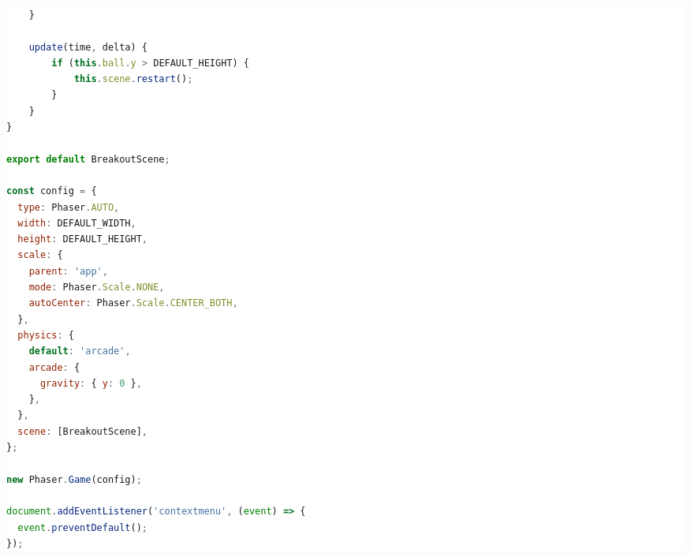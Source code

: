 ```javascript
    }

    update(time, delta) {
        if (this.ball.y > DEFAULT_HEIGHT) {
            this.scene.restart();
        }
    }
}

export default BreakoutScene;

const config = {
  type: Phaser.AUTO,
  width: DEFAULT_WIDTH,
  height: DEFAULT_HEIGHT,
  scale: {
    parent: 'app',
    mode: Phaser.Scale.NONE,
    autoCenter: Phaser.Scale.CENTER_BOTH,
  },
  physics: {
    default: 'arcade',
    arcade: {
      gravity: { y: 0 },
    },
  },
  scene: [BreakoutScene],
};

new Phaser.Game(config);

document.addEventListener('contextmenu', (event) => {
  event.preventDefault();
});
```